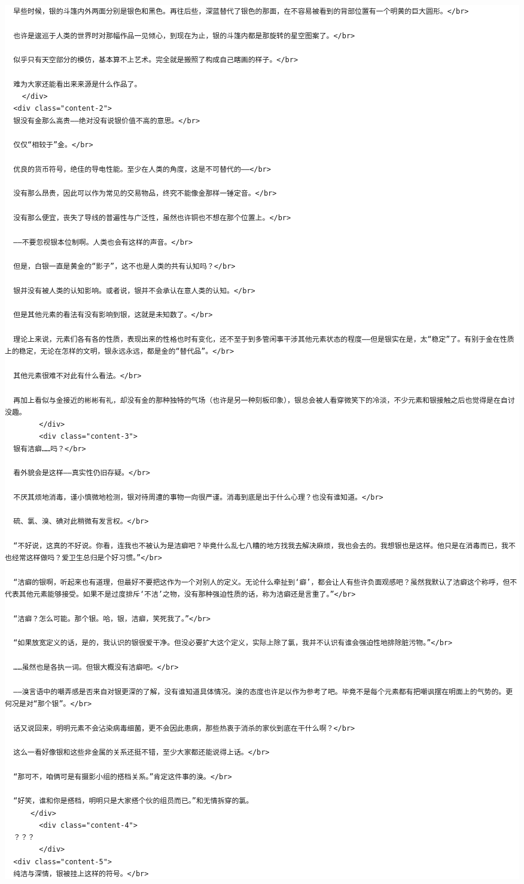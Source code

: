       早些时候，银的斗篷内外两面分别是银色和黑色。再往后些，深蓝替代了银色的那面，在不容易被看到的背部位置有一个明黄的巨大圆形。</br>

      也许是逡巡于人类的世界时对那幅作品一见倾心，到现在为止，银的斗篷内都是那旋转的星空图案了。</br>

      似乎只有天空部分的模仿，基本算不上艺术。完全就是搬照了构成自己瞎画的样子。</br>

      难为大家还能看出来来源是什么作品了。
	  	</div>
  	  <div class="content-2">
      银没有金那么高贵——绝对没有说银价值不高的意思。</br>

      仅仅“相较于”金。</br>

      优良的货币符号，绝佳的导电性能。至少在人类的角度，这是不可替代的——</br>

      没有那么昂贵，因此可以作为常见的交易物品，终究不能像金那样一锤定音。</br>

      没有那么便宜，丧失了导线的普遍性与广泛性，虽然也许铜也不想在那个位置上。</br>

      ——不要忽视银本位制啊。人类也会有这样的声音。</br>

      但是，白银一直是黄金的“影子”，这不也是人类的共有认知吗？</br>

      银并没有被人类的认知影响。或者说，银并不会承认在意人类的认知。</br>

      但是其他元素的看法有没有影响到银，这就是未知数了。</br>

      理论上来说，元素们各有各的性质，表现出来的性格也时有变化，还不至于到多管闲事干涉其他元素状态的程度——但是银实在是，太“稳定”了。有别于金在性质上的稳定，无论在怎样的文明，银永远永远，都是金的“替代品”。</br>

      其他元素很难不对此有什么看法。</br>

      再加上看似与金接近的彬彬有礼，却没有金的那种独特的气场（也许是另一种刻板印象），银总会被人看穿微笑下的冷淡，不少元素和银接触之后也觉得是在自讨没趣。
			</div>
			<div class="content-3">
      银有洁癖……吗？</br>

      看外貌会是这样——真实性仍旧存疑。</br>

      不厌其烦地消毒，谨小慎微地检测，银对待周遭的事物一向很严谨。消毒到底是出于什么心理？也没有谁知道。</br>

      硫、氯、溴、碘对此稍微有发言权。</br>

      “不好说，这真的不好说。你看，连我也不被认为是洁癖吧？毕竟什么乱七八糟的地方找我去解决麻烦，我也会去的。我想银也是这样。他只是在消毒而已，我不也经常这样做吗？爱卫生总归是个好习惯。”</br>

      “洁癖的银啊，听起来也有道理，但最好不要把这作为一个对别人的定义。无论什么牵扯到‘癖’，都会让人有些许负面观感吧？虽然我默认了洁癖这个称呼，但不代表其他元素能够接受。如果不是过度排斥‘不洁’之物，没有那种强迫性质的话，称为洁癖还是言重了。”</br>

      “洁癖？怎么可能。那个银。哈，银，洁癖，笑死我了。”</br>

      “如果放宽定义的话，是的，我认识的银很爱干净。但没必要扩大这个定义，实际上除了氯，我并不认识有谁会强迫性地排除脏污物。”</br>

      ……虽然也是各执一词。但银大概没有洁癖吧。</br>

      ——溴言语中的嘲弄感是否来自对银更深的了解，没有谁知道具体情况。溴的态度也许足以作为参考了吧。毕竟不是每个元素都有把嘲讽摆在明面上的气势的。更何况是对“那个银”。</br>

      话又说回来，明明元素不会沾染病毒细菌，更不会因此患病，那些热衷于消杀的家伙到底在干什么啊？</br>

      这么一看好像银和这些非金属的关系还挺不错，至少大家都还能说得上话。</br>

      “那可不，咱俩可是有摄影小组的搭档关系。”肯定这件事的溴。</br>

      “好笑，谁和你是搭档，明明只是大家搭个伙的组员而已。”和无情拆穿的氯。
		  </div>
			<div class="content-4">
      ？？？
			</div>
      <div class="content-5">
      纯洁与深情，银被挂上这样的符号。</br>
